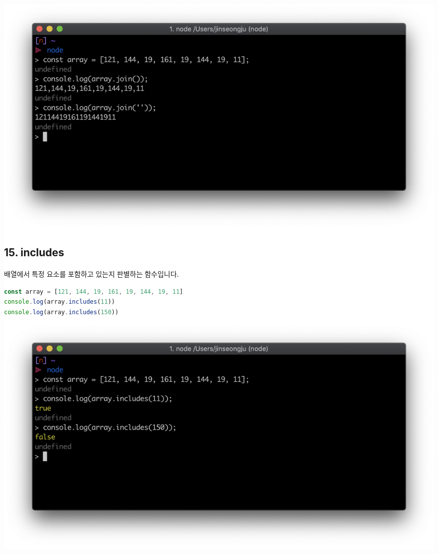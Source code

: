 ![join.png](./images/javascript_배열_내장함수_알아보기/join.png)

## 15. includes

배열에서 특정 요소를 포함하고 있는지 판별하는 함수입니다.

```javascript
const array = [121, 144, 19, 161, 19, 144, 19, 11]
console.log(array.includes(11))
console.log(array.includes(150))
```

![includes.png](./images/javascript_배열_내장함수_알아보기/includes.png)
